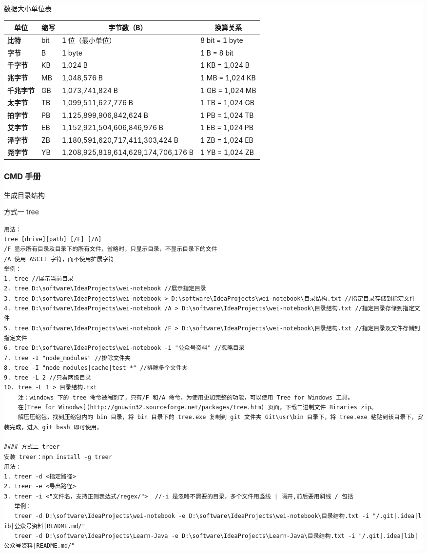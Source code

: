 数据大小单位表

| **单位**     | **缩写** | **字节数（B）**                     | **换算关系**    |
| ------------ | -------- | ----------------------------------- | --------------- |
| **比特**     | bit      | 1 位（最小单位）                    | 8 bit = 1 byte  |
| **字节**     | B        | 1 byte                              | 1 B = 8 bit     |
| **千字节**   | KB       | 1,024 B                             | 1 KB = 1,024 B  |
| **兆字节**   | MB       | 1,048,576 B                         | 1 MB = 1,024 KB |
| **千兆字节** | GB       | 1,073,741,824 B                     | 1 GB = 1,024 MB |
| **太字节**   | TB       | 1,099,511,627,776 B                 | 1 TB = 1,024 GB |
| **拍字节**   | PB       | 1,125,899,906,842,624 B             | 1 PB = 1,024 TB |
| **艾字节**   | EB       | 1,152,921,504,606,846,976 B         | 1 EB = 1,024 PB |
| **泽字节**   | ZB       | 1,180,591,620,717,411,303,424 B     | 1 ZB = 1,024 EB |
| **尧字节**   | YB       | 1,208,925,819,614,629,174,706,176 B | 1 YB = 1,024 ZB |




### CMD 手册

生成目录结构

方式一  tree

```
用法：    
tree [drive][path] [/F] [/A]  
/F 显示所有目录及目录下的所有文件，省略时，只显示目录，不显示目录下的文件  
/A 使用 ASCII 字符，而不使用扩展字符  
举例：
1. tree //展示当前目录
2. tree D:\software\IdeaProjects\wei-notebook //展示指定目录
3. tree D:\software\IdeaProjects\wei-notebook > D:\software\IdeaProjects\wei-notebook\目录结构.txt //指定目录存储到指定文件
4. tree D:\software\IdeaProjects\wei-notebook /A > D:\software\IdeaProjects\wei-notebook\目录结构.txt //指定目录存储到指定文件
5. tree D:\software\IdeaProjects\wei-notebook /F > D:\software\IdeaProjects\wei-notebook\目录结构.txt //指定目录及文件存储到指定文件
6. tree D:\software\IdeaProjects\wei-notebook -i "公众号资料" //忽略目录
7. tree -I "node_modules" //排除文件夹
8. tree -I "node_modules|cache|test_*" //排除多个文件夹
9. tree -L 2 //只看两级目录
10. tree -L 1 > 目录结构.txt
    注：windows 下的 tree 命令被阉割了，只有/F 和/A 命令，为使用更加完整的功能，可以使用 Tree for Windows 工具。
    在[Tree for Winodws](http://gnuwin32.sourceforge.net/packages/tree.htm) 页面，下载二进制文件 Binaries zip。
    解压压缩包，找到压缩包内的 bin 目录，将 bin 目录下的 tree.exe 复制到 git 文件夹 Git\usr\bin 目录下，将 tree.exe 粘贴到该目录下，安装完成，进入 git bash 即可使用。

#### 方式二 treer
安装 treer：npm install -g treer  
用法：
1. treer -d <指定路径>
2. treer -e <导出路径>
3. treer -i <"文件名，支持正则表达式/regex/">  //-i 是忽略不需要的目录，多个文件用竖线 | 隔开,前后要用斜线 / 包括
   举例：
   treer -d D:\software\IdeaProjects\wei-notebook -e D:\software\IdeaProjects\wei-notebook\目录结构.txt -i "/.git|.idea|lib|公众号资料|README.md/"  
   treer -d D:\software\IdeaProjects\Learn-Java -e D:\software\IdeaProjects\Learn-Java\目录结构.txt -i "/.git|.idea|lib|公众号资料|README.md/"

```